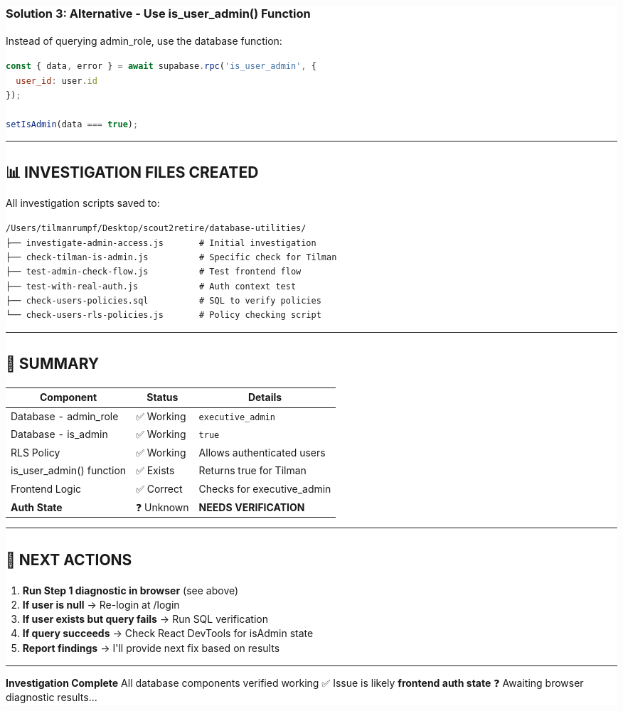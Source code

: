 ### Solution 3: Alternative - Use is_user_admin() Function

Instead of querying admin_role, use the database function:

```javascript
const { data, error } = await supabase.rpc('is_user_admin', {
  user_id: user.id
});

setIsAdmin(data === true);
```

---

## 📊 INVESTIGATION FILES CREATED

All investigation scripts saved to:
```
/Users/tilmanrumpf/Desktop/scout2retire/database-utilities/
├── investigate-admin-access.js       # Initial investigation
├── check-tilman-is-admin.js          # Specific check for Tilman
├── test-admin-check-flow.js          # Test frontend flow
├── test-with-real-auth.js            # Auth context test
├── check-users-policies.sql          # SQL to verify policies
└── check-users-rls-policies.js       # Policy checking script
```

---

## 📝 SUMMARY

| Component | Status | Details |
|-----------|--------|---------|
| Database - admin_role | ✅ Working | `executive_admin` |
| Database - is_admin | ✅ Working | `true` |
| RLS Policy | ✅ Working | Allows authenticated users |
| is_user_admin() function | ✅ Exists | Returns true for Tilman |
| Frontend Logic | ✅ Correct | Checks for executive_admin |
| **Auth State** | ❓ Unknown | **NEEDS VERIFICATION** |

---

## 🎯 NEXT ACTIONS

1. **Run Step 1 diagnostic in browser** (see above)
2. **If user is null** → Re-login at /login
3. **If user exists but query fails** → Run SQL verification
4. **If query succeeds** → Check React DevTools for isAdmin state
5. **Report findings** → I'll provide next fix based on results

---

**Investigation Complete**
All database components verified working ✅
Issue is likely **frontend auth state** ❓
Awaiting browser diagnostic results...
